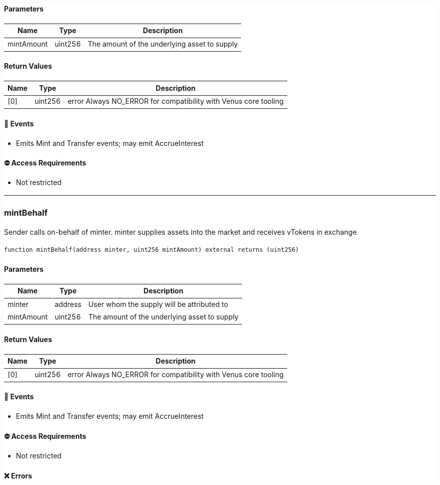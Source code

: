 #### Parameters

| Name       | Type    | Description                                  |
| ---------- | ------- | -------------------------------------------- |
| mintAmount | uint256 | The amount of the underlying asset to supply |

#### Return Values

| Name | Type    | Description                                                     |
| ---- | ------- | --------------------------------------------------------------- |
| \[0]  | uint256 | error Always NO\_ERROR for compatibility with Venus core tooling |

#### 📅 Events

* Emits Mint and Transfer events; may emit AccrueInterest

#### ⛔️ Access Requirements

* Not restricted

---

### mintBehalf

Sender calls on-behalf of minter. minter supplies assets into the market and receives vTokens in exchange

```solidity
function mintBehalf(address minter, uint256 mintAmount) external returns (uint256)
```

#### Parameters

| Name       | Type    | Description                                  |
| ---------- | ------- | -------------------------------------------- |
| minter     | address | User whom the supply will be attributed to   |
| mintAmount | uint256 | The amount of the underlying asset to supply |

#### Return Values

| Name | Type    | Description                                                     |
| ---- | ------- | --------------------------------------------------------------- |
| \[0]  | uint256 | error Always NO\_ERROR for compatibility with Venus core tooling |

#### 📅 Events

* Emits Mint and Transfer events; may emit AccrueInterest

#### ⛔️ Access Requirements

* Not restricted

#### ❌ Errors
